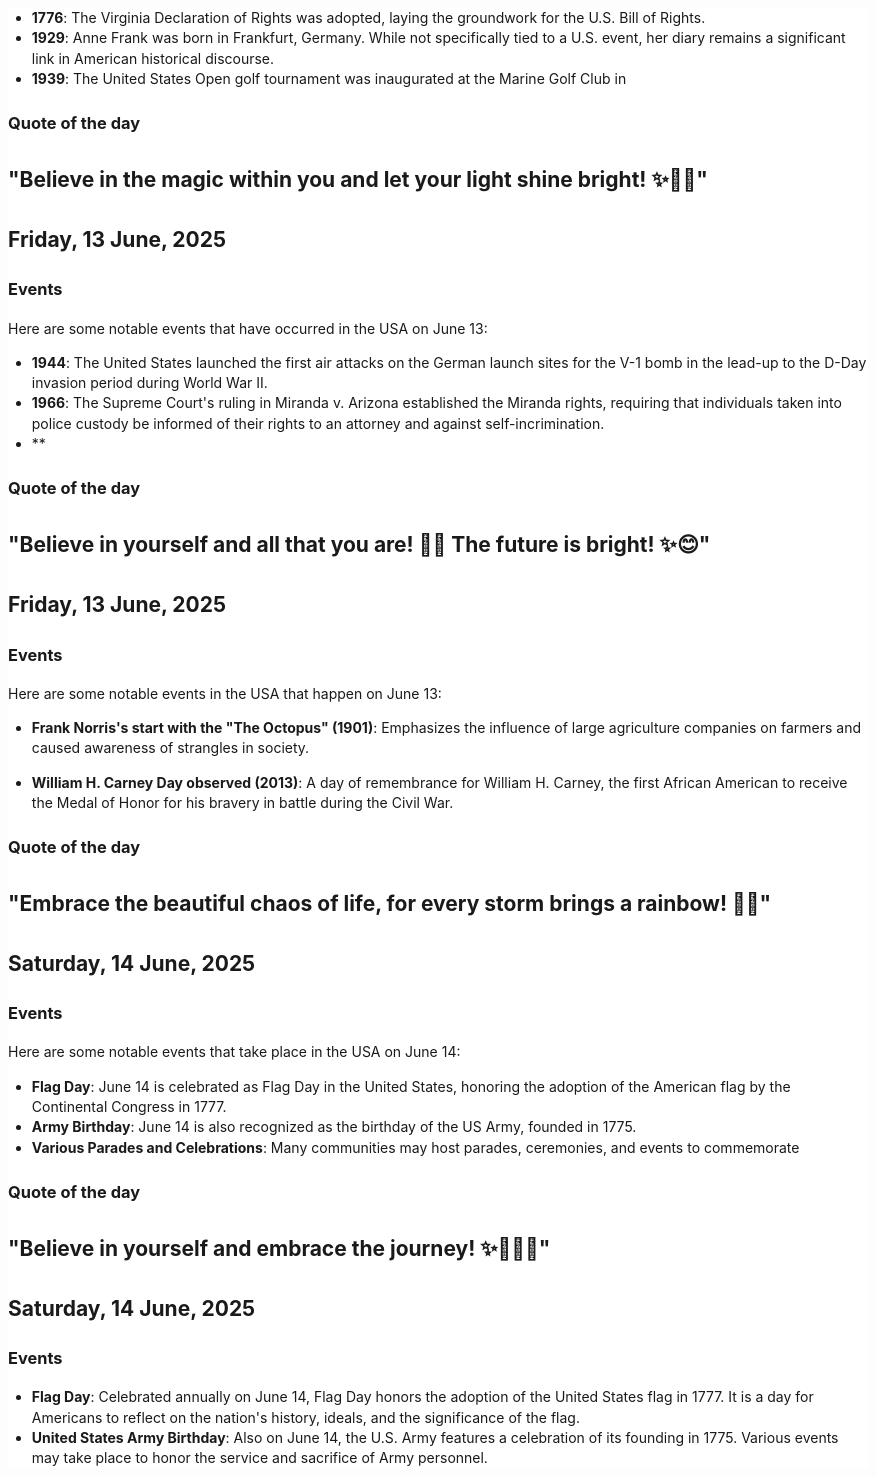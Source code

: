 - **1776**: The Virginia Declaration of Rights was adopted, laying the groundwork for the U.S. Bill of Rights.
- **1929**: Anne Frank was born in Frankfurt, Germany. While not specifically tied to a U.S. event, her diary remains a significant link in American historical discourse.
- **1939**: The United States Open golf tournament was inaugurated at the Marine Golf Club in
### Quote of the day
"Believe in the magic within you and let your light shine bright! ✨🌟💖"
-----
## Friday, 13 June, 2025
### Events
Here are some notable events that have occurred in the USA on June 13:

- **1944**: The United States launched the first air attacks on the German launch sites for the V-1 bomb in the lead-up to the D-Day invasion period during World War II.
- **1966**: The Supreme Court's ruling in Miranda v. Arizona established the Miranda rights, requiring that individuals taken into police custody be informed of their rights to an attorney and against self-incrimination.
- **
### Quote of the day
"Believe in yourself and all that you are! 💖🌟 The future is bright! ✨😊"
-----
## Friday, 13 June, 2025
### Events
Here are some notable events in the USA that happen on June 13:

- **Frank Norris's start with the "The Octopus" (1901)**: Emphasizes the influence of large agriculture companies on farmers and caused awareness of strangles in society.
  
- **William H. Carney Day observed (2013)**: A day of remembrance for William H. Carney, the first African American to receive the Medal of Honor for his bravery in battle during the Civil War.
  

### Quote of the day
"Embrace the beautiful chaos of life, for every storm brings a rainbow! 🌈✨"
-----
## Saturday, 14 June, 2025
### Events
Here are some notable events that take place in the USA on June 14:

- **Flag Day**: June 14 is celebrated as Flag Day in the United States, honoring the adoption of the American flag by the Continental Congress in 1777.
- **Army Birthday**: June 14 is also recognized as the birthday of the US Army, founded in 1775.
- **Various Parades and Celebrations**: Many communities may host parades, ceremonies, and events to commemorate
### Quote of the day
"Believe in yourself and embrace the journey! ✨🌈💪🌟"
-----
## Saturday, 14 June, 2025
### Events
- **Flag Day**: Celebrated annually on June 14, Flag Day honors the adoption of the United States flag in 1777. It is a day for Americans to reflect on the nation's history, ideals, and the significance of the flag.
- **United States Army Birthday**: Also on June 14, the U.S. Army features a celebration of its founding in 1775. Various events may take place to honor the service and sacrifice of Army personnel. 
